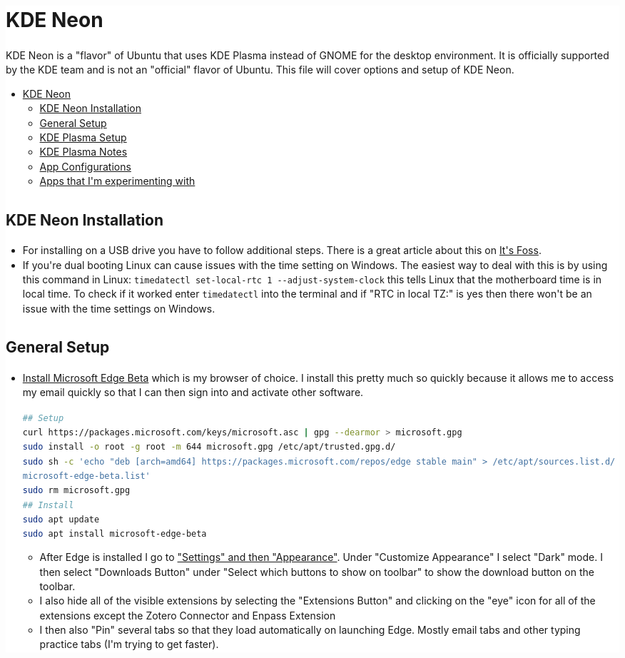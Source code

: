 # KDE Neon

KDE Neon is a "flavor" of Ubuntu that uses KDE Plasma instead of GNOME for the desktop environment. It is officially supported by the KDE team and is not an "official" flavor of Ubuntu. This file will cover options and setup of KDE Neon.

- [KDE Neon](#kde-neon)
    - [KDE Neon Installation](#kde-neon-installation)
    - [General Setup](#general-setup)
    - [KDE Plasma Setup](#kde-plasma-setup)
    - [KDE Plasma Notes](#kde-plasma-notes)
    - [App Configurations](#app-configurations)
    - [Apps that I'm experimenting with](#apps-that-im-experimenting-with)

## KDE Neon Installation

- For installing on a USB drive you have to follow additional steps. There is a great article about this on [It's Foss](https://itsfoss.com/intsall-ubuntu-on-usb/).
- If you're dual booting Linux can cause issues with the time setting on Windows. The easiest way to deal with this is by using this command in Linux: `timedatectl set-local-rtc 1 --adjust-system-clock` this tells Linux that the motherboard time is in local time. To check if it worked enter `timedatectl` into the terminal and if "RTC in local TZ:" is yes then there won't be an issue with the time settings on Windows.

## General Setup

- [Install Microsoft Edge Beta](https://www.microsoftedgeinsider.com/en-us/download/) which is my browser of choice. I install this pretty much so quickly because it allows me to access my email quickly so that I can then sign into and activate other software.

    ```sh
    ## Setup
    curl https://packages.microsoft.com/keys/microsoft.asc | gpg --dearmor > microsoft.gpg
    sudo install -o root -g root -m 644 microsoft.gpg /etc/apt/trusted.gpg.d/
    sudo sh -c 'echo "deb [arch=amd64] https://packages.microsoft.com/repos/edge stable main" > /etc/apt/sources.list.d/microsoft-edge-beta.list'
    sudo rm microsoft.gpg
    ## Install
    sudo apt update
    sudo apt install microsoft-edge-beta
    ```

    - After Edge is installed I go to ["Settings" and then "Appearance"](edge://settings/appearance). Under "Customize Appearance" I select "Dark" mode. I then select "Downloads Button" under "Select which buttons to show on toolbar" to show the download button on the toolbar.
    - I also hide all of the visible extensions by selecting the "Extensions Button" and clicking on the "eye" icon for all of the extensions except the Zotero Connector and Enpass Extension
    - I then also "Pin" several tabs so that they load automatically on launching Edge. Mostly email tabs and other typing practice tabs (I'm trying to get faster).
